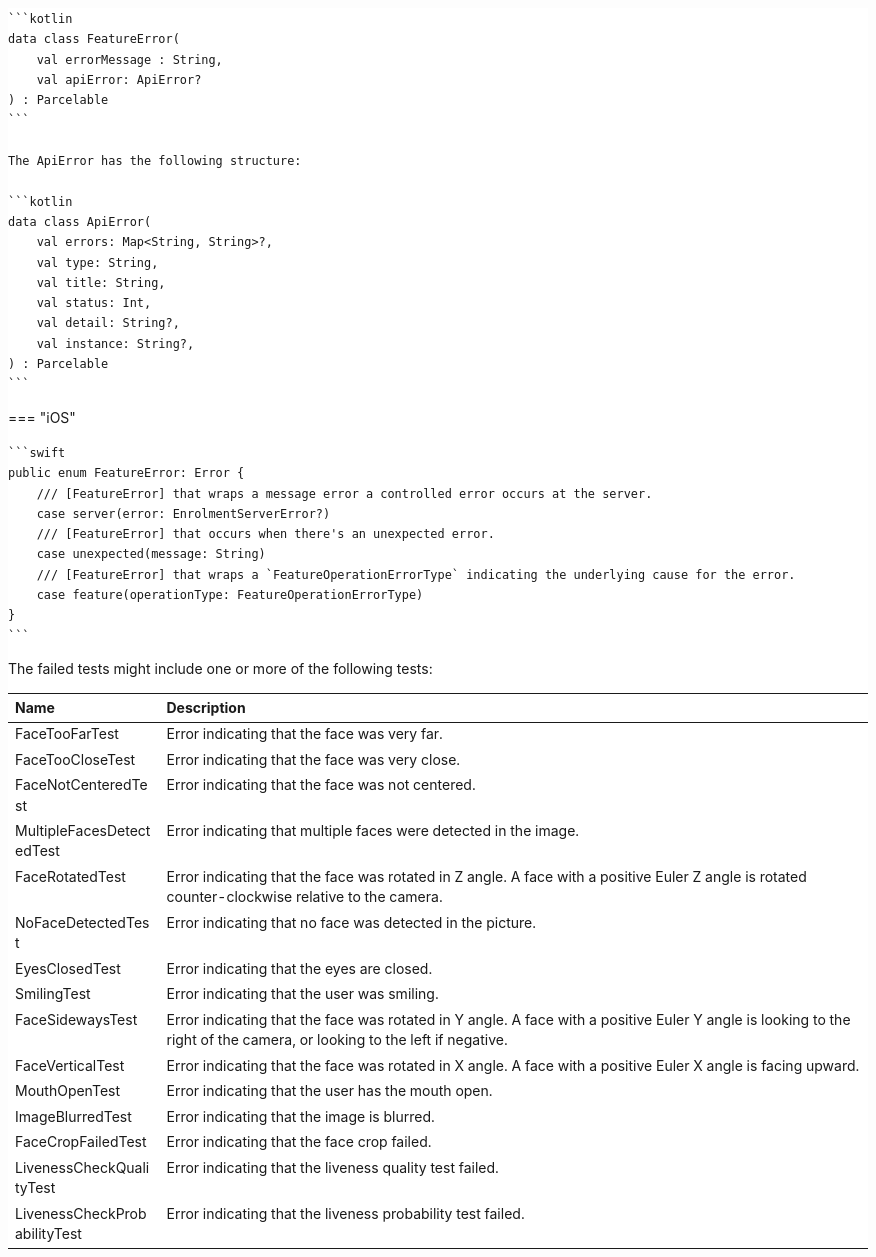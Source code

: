     ```kotlin
    data class FeatureError(
        val errorMessage : String,
        val apiError: ApiError?
    ) : Parcelable
    ```

    The ApiError has the following structure:

    ```kotlin
    data class ApiError(
        val errors: Map<String, String>?,
        val type: String,
        val title: String,
        val status: Int,
        val detail: String?,
        val instance: String?,
    ) : Parcelable
    ```
    
=== "iOS"

    ```swift
    public enum FeatureError: Error {
        /// [FeatureError] that wraps a message error a controlled error occurs at the server.
        case server(error: EnrolmentServerError?)
        /// [FeatureError] that occurs when there's an unexpected error.
        case unexpected(message: String)
        /// [FeatureError] that wraps a `FeatureOperationErrorType` indicating the underlying cause for the error.
        case feature(operationType: FeatureOperationErrorType)
    }
    ```

The failed tests might include one or more of the following tests:

| Name                         | Description                                                                                                                                                            |
|:-----------------------------|:-----------------------------------------------------------------------------------------------------------------------------------------------------------------------|
| FaceTooFarTest               | Error indicating that the face was very far.                                                                                                                           |
| FaceTooCloseTest             | Error indicating that the face was very close.                                                                                                                         |
| FaceNotCenteredTest          | Error indicating that the face was not centered.                                                                                                                       |
| MultipleFacesDetectedTest    | Error indicating that multiple faces were detected in the image.                                                                                                       |
| FaceRotatedTest              | Error indicating that the face was rotated in Z angle. A face with a positive Euler Z angle is rotated counter-clockwise relative to the camera.                       |
| NoFaceDetectedTest           | Error indicating that no face was detected in the picture.                                                                                                             |
| EyesClosedTest               | Error indicating that the eyes are closed.                                                                                                                             |
| SmilingTest                  | Error indicating that the user was smiling.                                                                                                                            |
| FaceSidewaysTest             | Error indicating that the face was rotated in Y angle. A face with a positive Euler Y angle is looking to the right of the camera, or looking to the left if negative. |
| FaceVerticalTest             | Error indicating that the face was rotated in X angle. A face with a positive Euler X angle is facing upward.                                                          |
| MouthOpenTest                | Error indicating that the user has the mouth open.                                                                                                                     |
| ImageBlurredTest             | Error indicating that the image is blurred.                                                                                                                            |
| FaceCropFailedTest           | Error indicating that the face crop failed.                                                                                                                            |
| LivenessCheckQualityTest     | Error indicating that the liveness quality test failed.                                                                                                                |
| LivenessCheckProbabilityTest | Error indicating that the liveness probability test failed.                                                                                                            |
